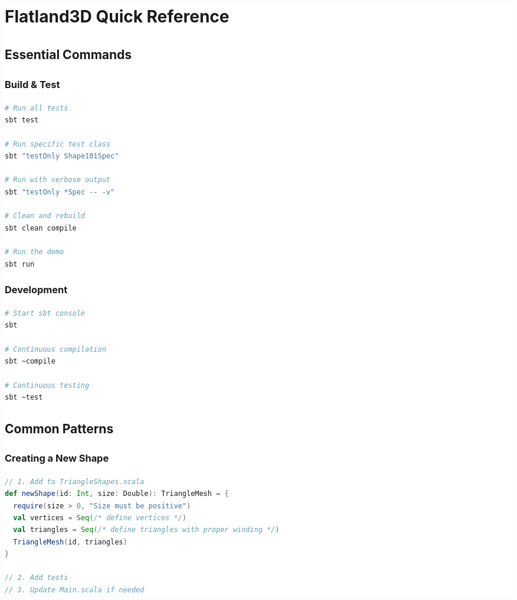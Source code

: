 # Flatland3D Quick Reference

## Essential Commands

### Build & Test
```bash
# Run all tests
sbt test

# Run specific test class
sbt "testOnly Shape101Spec"

# Run with verbose output
sbt "testOnly *Spec -- -v"

# Clean and rebuild
sbt clean compile

# Run the demo
sbt run
```

### Development
```bash
# Start sbt console
sbt

# Continuous compilation
sbt ~compile

# Continuous testing
sbt ~test
```

## Common Patterns

### Creating a New Shape
```scala
// 1. Add to TriangleShapes.scala
def newShape(id: Int, size: Double): TriangleMesh = {
  require(size > 0, "Size must be positive")
  val vertices = Seq(/* define vertices */)
  val triangles = Seq(/* define triangles with proper winding */)
  TriangleMesh(id, triangles)
}

// 2. Add tests
// 3. Update Main.scala if needed
```
